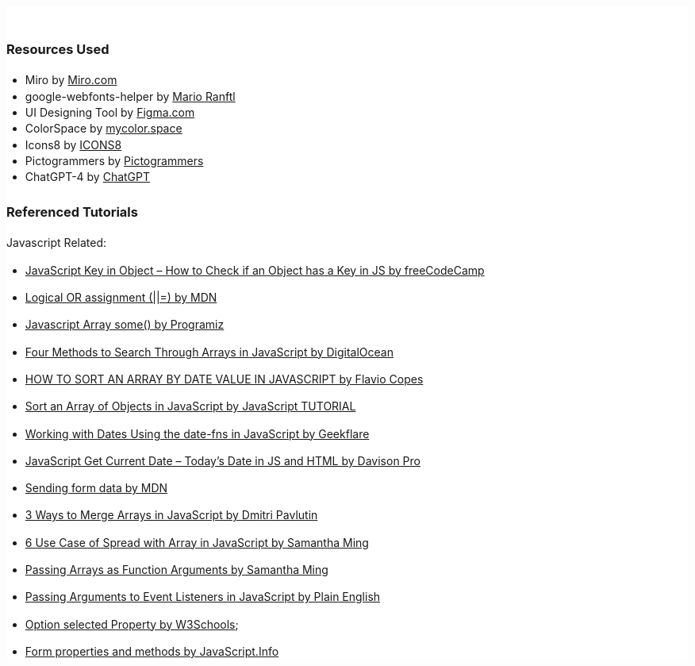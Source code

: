 <br>

### Resources Used 

- Miro by [Miro.com](https://miro.com/index/)
- google-webfonts-helper by [Mario Ranftl](https://gwfh.mranftl.com/fonts)
- UI Designing Tool by [Figma.com](https://www.figma.com)
- ColorSpace by [mycolor.space](https://mycolor.space/)
- Icons8 by [ICONS8](https://icons8.com/)
- Pictogrammers by [Pictogrammers](https://pictogrammers.com/library/mdi/)
- ChatGPT-4 by [ChatGPT](https://chat.openai.com)


### Referenced Tutorials

Javascript Related:

- [JavaScript Key in Object – How to Check if an Object has a Key in JS by freeCodeCamp](https://www.freecodecamp.org/news/how-to-check-if-an-object-has-a-key-in-javascript/)

- [Logical OR assignment (||=) by MDN](https://developer.mozilla.org/en-US/docs/Web/JavaScript/Reference/Operators/Logical_OR_assignment)

- [Javascript Array some() by Programiz](https://www.programiz.com/javascript/library/array/some)

- [Four Methods to Search Through Arrays in JavaScript by DigitalOcean](https://www.digitalocean.com/community/tutorials/js-array-search-methods)

- [HOW TO SORT AN ARRAY BY DATE VALUE IN JAVASCRIPT by Flavio Copes](https://flaviocopes.com/how-to-sort-array-by-date-javascript/)

- [Sort an Array of Objects in JavaScript by JavaScript TUTORIAL](https://www.javascripttutorial.net/array/javascript-sort-an-array-of-objects/)

- [Working with Dates Using the date-fns in JavaScript by Geekflare](https://geekflare.com/javascript-date-fns/)

- [JavaScript Get Current Date – Today’s Date in JS and HTML by Davison Pro](https://davisonpro.dev/javascript-html-todays-date/)

- [Sending form data by MDN](https://developer.mozilla.org/en-US/docs/Learn/Forms/Sending_and_retrieving_form_data)

- [3 Ways to Merge Arrays in JavaScript by Dmitri Pavlutin](https://dmitripavlutin.com/javascript-merge-arrays/)

- [6 Use Case of Spread with Array in JavaScript by Samantha Ming](https://www.samanthaming.com/tidbits/92-6-use-cases-of-spread-with-array/)

- [Passing Arrays as Function Arguments by Samantha Ming](https://www.samanthaming.com/tidbits/48-passing-arrays-as-function-arguments/)

- [Passing Arguments to Event Listeners in JavaScript by Plain English](https://plainenglish.io/blog/passing-arguments-to-event-listeners-in-javascript-1a81bc397ecb)

- [Option selected Property by W3Schools](https://www.w3schools.com/jsref/prop_option_selected.asp);

- [Form properties and methods by JavaScript.Info](https://javascript.info/form-elements)
